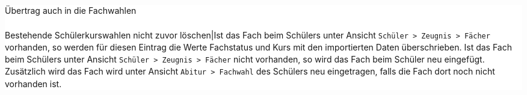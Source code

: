 Übertrag auch in die Fachwahlen<br/><br/>Bestehende Schülerkurswahlen nicht zuvor löschen|Ist das Fach beim Schülers unter Ansicht `Schüler > Zeugnis > Fächer` vorhanden, so werden für diesen Eintrag die Werte Fachstatus und Kurs mit den importierten Daten überschrieben. Ist das Fach beim Schülers unter Ansicht `Schüler > Zeugnis > Fächer` nicht vorhanden, so wird das Fach beim Schüler neu eingefügt.<br/>Zusätzlich wird das Fach wird unter Ansicht `Abitur > Fachwahl` des Schülers neu eingetragen, falls die Fach dort noch nicht vorhanden ist.


